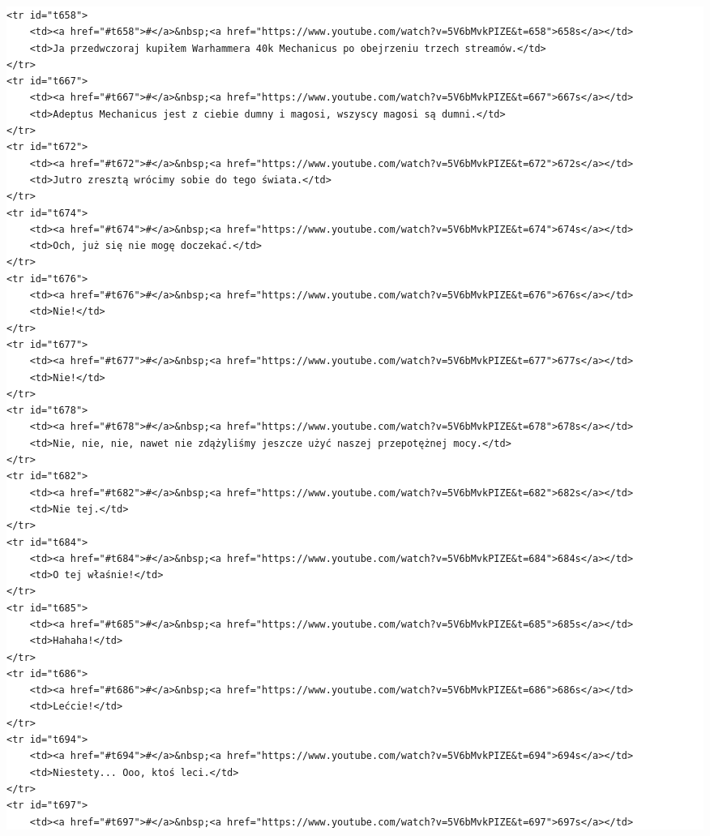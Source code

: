     <tr id="t658">
        <td><a href="#t658">#</a>&nbsp;<a href="https://www.youtube.com/watch?v=5V6bMvkPIZE&t=658">658s</a></td>
        <td>Ja przedwczoraj kupiłem Warhammera 40k Mechanicus po obejrzeniu trzech streamów.</td>
    </tr>
    <tr id="t667">
        <td><a href="#t667">#</a>&nbsp;<a href="https://www.youtube.com/watch?v=5V6bMvkPIZE&t=667">667s</a></td>
        <td>Adeptus Mechanicus jest z ciebie dumny i magosi, wszyscy magosi są dumni.</td>
    </tr>
    <tr id="t672">
        <td><a href="#t672">#</a>&nbsp;<a href="https://www.youtube.com/watch?v=5V6bMvkPIZE&t=672">672s</a></td>
        <td>Jutro zresztą wrócimy sobie do tego świata.</td>
    </tr>
    <tr id="t674">
        <td><a href="#t674">#</a>&nbsp;<a href="https://www.youtube.com/watch?v=5V6bMvkPIZE&t=674">674s</a></td>
        <td>Och, już się nie mogę doczekać.</td>
    </tr>
    <tr id="t676">
        <td><a href="#t676">#</a>&nbsp;<a href="https://www.youtube.com/watch?v=5V6bMvkPIZE&t=676">676s</a></td>
        <td>Nie!</td>
    </tr>
    <tr id="t677">
        <td><a href="#t677">#</a>&nbsp;<a href="https://www.youtube.com/watch?v=5V6bMvkPIZE&t=677">677s</a></td>
        <td>Nie!</td>
    </tr>
    <tr id="t678">
        <td><a href="#t678">#</a>&nbsp;<a href="https://www.youtube.com/watch?v=5V6bMvkPIZE&t=678">678s</a></td>
        <td>Nie, nie, nie, nawet nie zdążyliśmy jeszcze użyć naszej przepotężnej mocy.</td>
    </tr>
    <tr id="t682">
        <td><a href="#t682">#</a>&nbsp;<a href="https://www.youtube.com/watch?v=5V6bMvkPIZE&t=682">682s</a></td>
        <td>Nie tej.</td>
    </tr>
    <tr id="t684">
        <td><a href="#t684">#</a>&nbsp;<a href="https://www.youtube.com/watch?v=5V6bMvkPIZE&t=684">684s</a></td>
        <td>O tej właśnie!</td>
    </tr>
    <tr id="t685">
        <td><a href="#t685">#</a>&nbsp;<a href="https://www.youtube.com/watch?v=5V6bMvkPIZE&t=685">685s</a></td>
        <td>Hahaha!</td>
    </tr>
    <tr id="t686">
        <td><a href="#t686">#</a>&nbsp;<a href="https://www.youtube.com/watch?v=5V6bMvkPIZE&t=686">686s</a></td>
        <td>Lećcie!</td>
    </tr>
    <tr id="t694">
        <td><a href="#t694">#</a>&nbsp;<a href="https://www.youtube.com/watch?v=5V6bMvkPIZE&t=694">694s</a></td>
        <td>Niestety... Ooo, ktoś leci.</td>
    </tr>
    <tr id="t697">
        <td><a href="#t697">#</a>&nbsp;<a href="https://www.youtube.com/watch?v=5V6bMvkPIZE&t=697">697s</a></td>